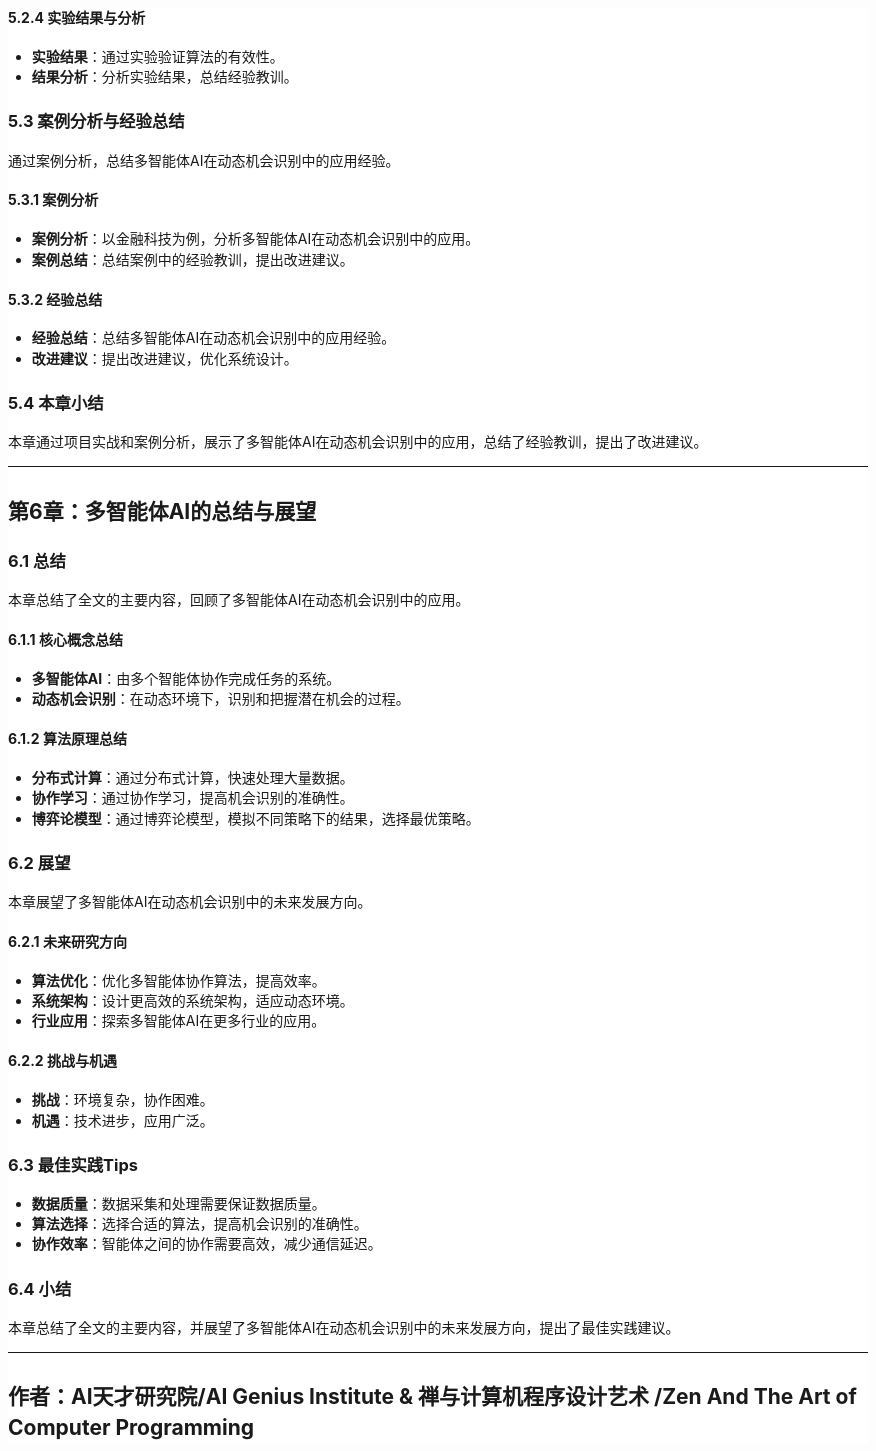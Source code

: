 
#### 5.2.4 实验结果与分析
- **实验结果**：通过实验验证算法的有效性。
- **结果分析**：分析实验结果，总结经验教训。

### 5.3 案例分析与经验总结
通过案例分析，总结多智能体AI在动态机会识别中的应用经验。

#### 5.3.1 案例分析
- **案例分析**：以金融科技为例，分析多智能体AI在动态机会识别中的应用。
- **案例总结**：总结案例中的经验教训，提出改进建议。

#### 5.3.2 经验总结
- **经验总结**：总结多智能体AI在动态机会识别中的应用经验。
- **改进建议**：提出改进建议，优化系统设计。

### 5.4 本章小结
本章通过项目实战和案例分析，展示了多智能体AI在动态机会识别中的应用，总结了经验教训，提出了改进建议。

---

## 第6章：多智能体AI的总结与展望

### 6.1 总结
本章总结了全文的主要内容，回顾了多智能体AI在动态机会识别中的应用。

#### 6.1.1 核心概念总结
- **多智能体AI**：由多个智能体协作完成任务的系统。
- **动态机会识别**：在动态环境下，识别和把握潜在机会的过程。

#### 6.1.2 算法原理总结
- **分布式计算**：通过分布式计算，快速处理大量数据。
- **协作学习**：通过协作学习，提高机会识别的准确性。
- **博弈论模型**：通过博弈论模型，模拟不同策略下的结果，选择最优策略。

### 6.2 展望
本章展望了多智能体AI在动态机会识别中的未来发展方向。

#### 6.2.1 未来研究方向
- **算法优化**：优化多智能体协作算法，提高效率。
- **系统架构**：设计更高效的系统架构，适应动态环境。
- **行业应用**：探索多智能体AI在更多行业的应用。

#### 6.2.2 挑战与机遇
- **挑战**：环境复杂，协作困难。
- **机遇**：技术进步，应用广泛。

### 6.3 最佳实践Tips
- **数据质量**：数据采集和处理需要保证数据质量。
- **算法选择**：选择合适的算法，提高机会识别的准确性。
- **协作效率**：智能体之间的协作需要高效，减少通信延迟。

### 6.4 小结
本章总结了全文的主要内容，并展望了多智能体AI在动态机会识别中的未来发展方向，提出了最佳实践建议。

---

## 作者：AI天才研究院/AI Genius Institute & 禅与计算机程序设计艺术 /Zen And The Art of Computer Programming

